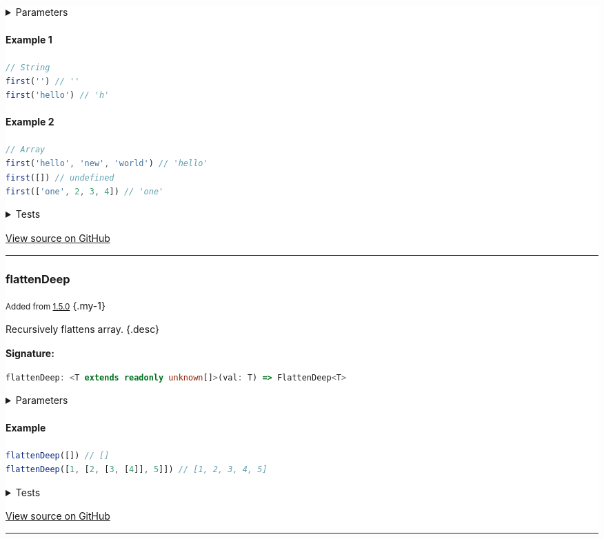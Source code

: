 <details class="parameters-detail"><summary>Parameters</summary></details>


#### Example 1

```ts
// String
first('') // ''
first('hello') // 'h'
```

#### Example 2

```ts
// Array
first('hello', 'new', 'world') // 'hello'
first([]) // undefined
first(['one', 2, 3, 4]) // 'one'
```


<details><summary>Tests</summary></details>

 [View source on GitHub](https://github.com/TomokiMiyauci/fonction/blob/main/src/first.ts)

---

### flattenDeep

<small>Added from [1.5.0](./1.5.0/#flattendeep)</small>
{.my-1}






Recursively flattens array.
{.desc}




**Signature:**

```ts
flattenDeep: <T extends readonly unknown[]>(val: T) => FlattenDeep<T>
```

<details class="parameters-detail"><summary>Parameters</summary></details>


#### Example 

```ts
flattenDeep([]) // []
flattenDeep([1, [2, [3, [4]], 5]]) // [1, 2, 3, 4, 5]
```


<details><summary>Tests</summary></details>

 [View source on GitHub](https://github.com/TomokiMiyauci/fonction/blob/main/src/flattenDeep.ts)

---